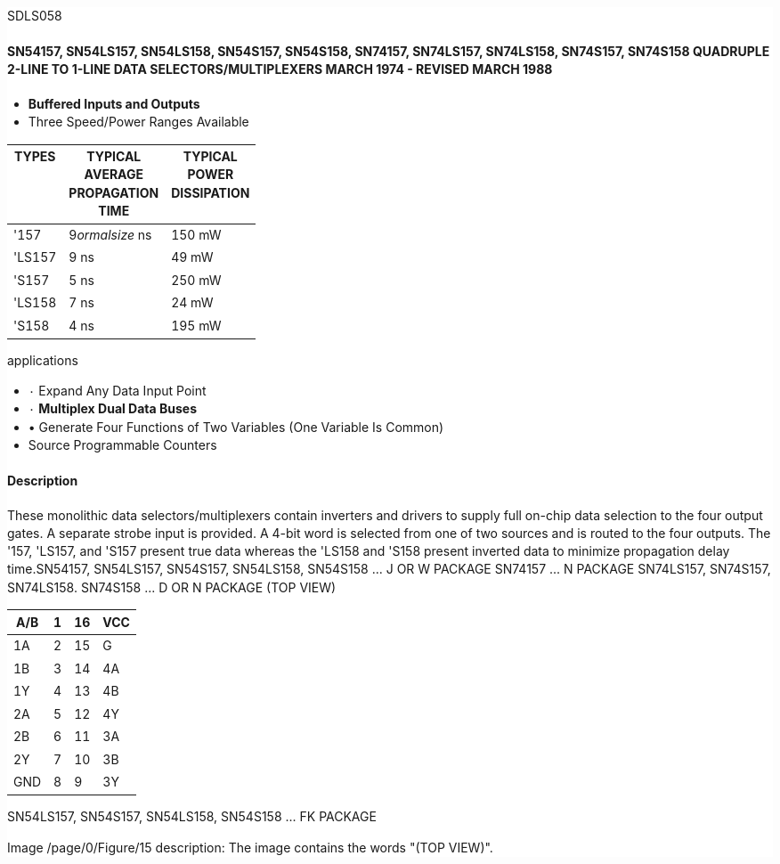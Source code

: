 SDLS058

#### SN54157, SN54LS157, SN54LS158, SN54S157, SN54S158, SN74157, SN74LS157, SN74LS158, SN74S157, SN74S158 QUADRUPLE 2-LINE TO 1-LINE DATA SELECTORS/MULTIPLEXERS MARCH 1974 - REVISED MARCH 1988

- **Buffered Inputs and Outputs**
- Three Speed/Power Ranges Available

| TYPES  | TYPICAL<br>AVERAGE<br>PROPAGATION<br>TIME | TYPICAL<br>POWER<br>DISSIPATION |
|--------|-------------------------------------------|---------------------------------|
| '157   | $9  ormalsize{\text{ ns}}$                | $150 \text{ mW}$                |
| 'LS157 | $9 \text{ ns}$                            | $49 \text{ mW}$                 |
| 'S157  | $5 \text{ ns}$                            | $250 \text{ mW}$                |
| 'LS158 | $7 \text{ ns}$                            | $24 \text{ mW}$                 |
| 'S158  | $4 \text{ ns}$                            | $195 \text{ mW}$                |

applications

- ٠ Expand Any Data Input Point
- ٠ **Multiplex Dual Data Buses**
- $\bullet$ Generate Four Functions of Two Variables (One Variable Is Common)
- Source Programmable Counters

#### Description

These monolithic data selectors/multiplexers contain inverters and drivers to supply full on-chip data selection to the four output gates. A separate strobe input is provided. A 4-bit word is selected from one of two sources and is routed to the four outputs. The '157, 'LS157, and 'S157 present true data whereas the 'LS158 and 'S158 present inverted data to minimize propagation delay time.SN54157, SN54LS157, SN54S157, SN54LS158, SN54S158 ... J OR W PACKAGE SN74157 ... N PACKAGE SN74LS157, SN74S157, SN74LS158. SN74S158 ... D OR N PACKAGE (TOP VIEW)

| A/B | 1 | 16 | VCC |
|-----|---|----|-----|
| 1A  | 2 | 15 | G   |
| 1B  | 3 | 14 | 4A  |
| 1Y  | 4 | 13 | 4B  |
| 2A  | 5 | 12 | 4Y  |
| 2B  | 6 | 11 | 3A  |
| 2Y  | 7 | 10 | 3B  |
| GND | 8 | 9  | 3Y  |

SN54LS157, SN54S157, SN54LS158, SN54S158 ... FK PACKAGE

Image /page/0/Figure/15 description: The image contains the words "(TOP VIEW)".
